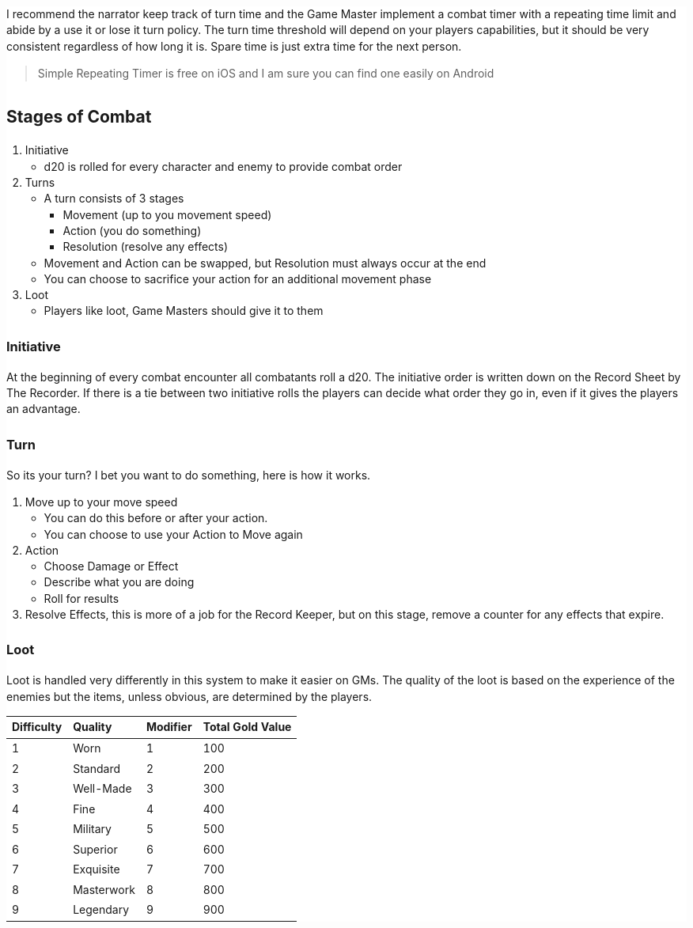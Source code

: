 I recommend the narrator keep track of turn time and the Game Master implement a combat timer with a repeating time limit and abide by a use it or lose it turn policy. The turn time threshold will depend on your players capabilities, but it should be very consistent regardless of how long it is. Spare time is just extra time for the next person.

> Simple Repeating Timer is free on iOS and I am sure you can find one easily on Android

## Stages of Combat

1. Initiative
   * d20 is rolled for every character and enemy to provide combat order
2. Turns
   * A turn consists of 3 stages
     * Movement \(up to you movement speed\)
     * Action \(you do something\)
     * Resolution \(resolve any effects\)
   * Movement and Action can be swapped, but Resolution must always occur at the end
   * You can choose to sacrifice your action for an additional movement phase
3. Loot
   * Players like loot, Game Masters should give it to them

### Initiative

At the beginning of every combat encounter all combatants roll a d20. The initiative order is written down on the Record Sheet by The Recorder. If there is a tie between two initiative rolls the players can decide what order they go in, even if it gives the players an advantage.

### Turn

So its your turn? I bet you want to do something, here is how it works.

1. Move up to your move speed
   * You can do this before or after your action. 
   * You can choose to use your Action to Move again 
2. Action
   * Choose Damage or Effect
   * Describe what you are doing
   * Roll for results
3. Resolve Effects, this is more of a job for the Record Keeper, but on this stage, remove a counter for any effects that expire.

### Loot

Loot is handled very differently in this system to make it easier on GMs. The quality of the loot is based on the experience of the enemies but the items, unless obvious, are determined by the players.

| Difficulty | Quality | Modifier | Total Gold Value |
| :--- | :--- | :--- | :--- |
| 1 | Worn | 1 | 100 |
| 2 | Standard | 2 | 200 |
| 3 | Well-Made | 3 | 300 |
| 4 | Fine | 4 | 400 |
| 5 | Military | 5 | 500 |
| 6 | Superior | 6 | 600 |
| 7 | Exquisite | 7 | 700 |
| 8 | Masterwork | 8 | 800 |
| 9 | Legendary | 9 | 900 |